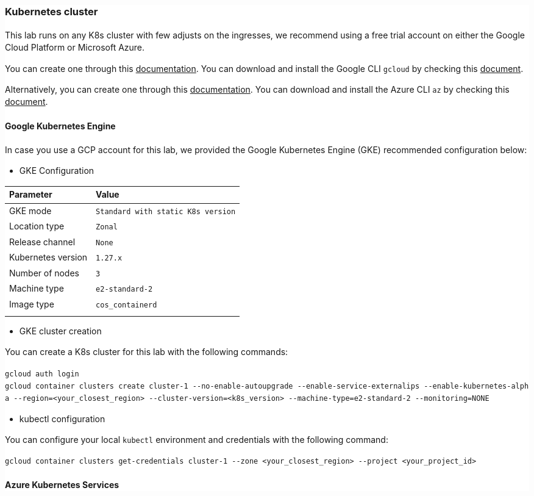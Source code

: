### Kubernetes cluster

This lab runs on any K8s cluster with few adjusts on the ingresses, we recommend using a free trial account on either the Google Cloud Platform or Microsoft Azure.

You can create one through this [documentation](https://cloud.google.com/free). You can download and install the Google CLI `gcloud` by checking this [document](https://cloud.google.com/sdk/docs/install).

Alternatively, you can create one through this [documentation](https://azure.microsoft.com/free/). You can download and install the Azure CLI `az` by checking this [document](https://learn.microsoft.com/en-us/cli/azure/install-azure-cli).

#### Google Kubernetes Engine

In case you use a GCP account for this lab, we provided the Google Kubernetes Engine (GKE) recommended configuration below:

* GKE Configuration

| **Parameter** | **Value** |
|:--------------------------------|:--------------------------------|
| GKE mode | `Standard with static K8s version` |
| Location type | `Zonal` |
| Release channel | `None` |
| Kubernetes version | `1.27.x` |
| Number of nodes | `3` |
| Machine type | `e2-standard-2` |
| Image type | `cos_containerd` |
| | |

* GKE cluster creation

You can create a K8s cluster for this lab with the following commands:

```shell
gcloud auth login
gcloud container clusters create cluster-1 --no-enable-autoupgrade --enable-service-externalips --enable-kubernetes-alpha --region=<your_closest_region> --cluster-version=<k8s_version> --machine-type=e2-standard-2 --monitoring=NONE
```

* kubectl configuration

You can configure your local `kubectl` environment and credentials with the following command:

```shell
gcloud container clusters get-credentials cluster-1 --zone <your_closest_region> --project <your_project_id>
```

#### Azure Kubernetes Services
